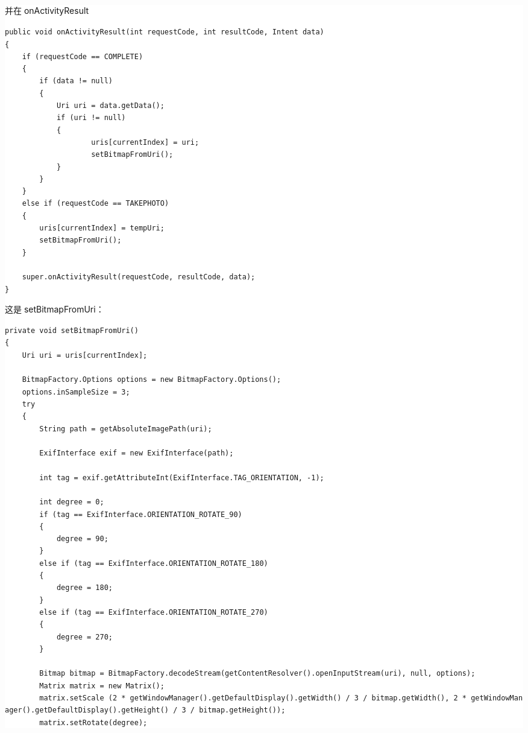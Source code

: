 并在 onActivityResult

```
public void onActivityResult(int requestCode, int resultCode, Intent data)
{
    if (requestCode == COMPLETE)
    {
        if (data != null)
        {
            Uri uri = data.getData();
            if (uri != null)
            {
                    uris[currentIndex] = uri;
                    setBitmapFromUri();
            }
        }
    }
    else if (requestCode == TAKEPHOTO)
    {
        uris[currentIndex] = tempUri;
        setBitmapFromUri();
    }

    super.onActivityResult(requestCode, resultCode, data);
} 
```

这是 setBitmapFromUri：

```
private void setBitmapFromUri()
{
    Uri uri = uris[currentIndex];

    BitmapFactory.Options options = new BitmapFactory.Options();
    options.inSampleSize = 3;
    try
    {
        String path = getAbsoluteImagePath(uri);

        ExifInterface exif = new ExifInterface(path);

        int tag = exif.getAttributeInt(ExifInterface.TAG_ORIENTATION, -1);

        int degree = 0;
        if (tag == ExifInterface.ORIENTATION_ROTATE_90)
        {
            degree = 90;
        }
        else if (tag == ExifInterface.ORIENTATION_ROTATE_180)
        {
            degree = 180;
        }
        else if (tag == ExifInterface.ORIENTATION_ROTATE_270)
        {
            degree = 270;
        }

        Bitmap bitmap = BitmapFactory.decodeStream(getContentResolver().openInputStream(uri), null, options);
        Matrix matrix = new Matrix();
        matrix.setScale (2 * getWindowManager().getDefaultDisplay().getWidth() / 3 / bitmap.getWidth(), 2 * getWindowManager().getDefaultDisplay().getHeight() / 3 / bitmap.getHeight());
        matrix.setRotate(degree);

```